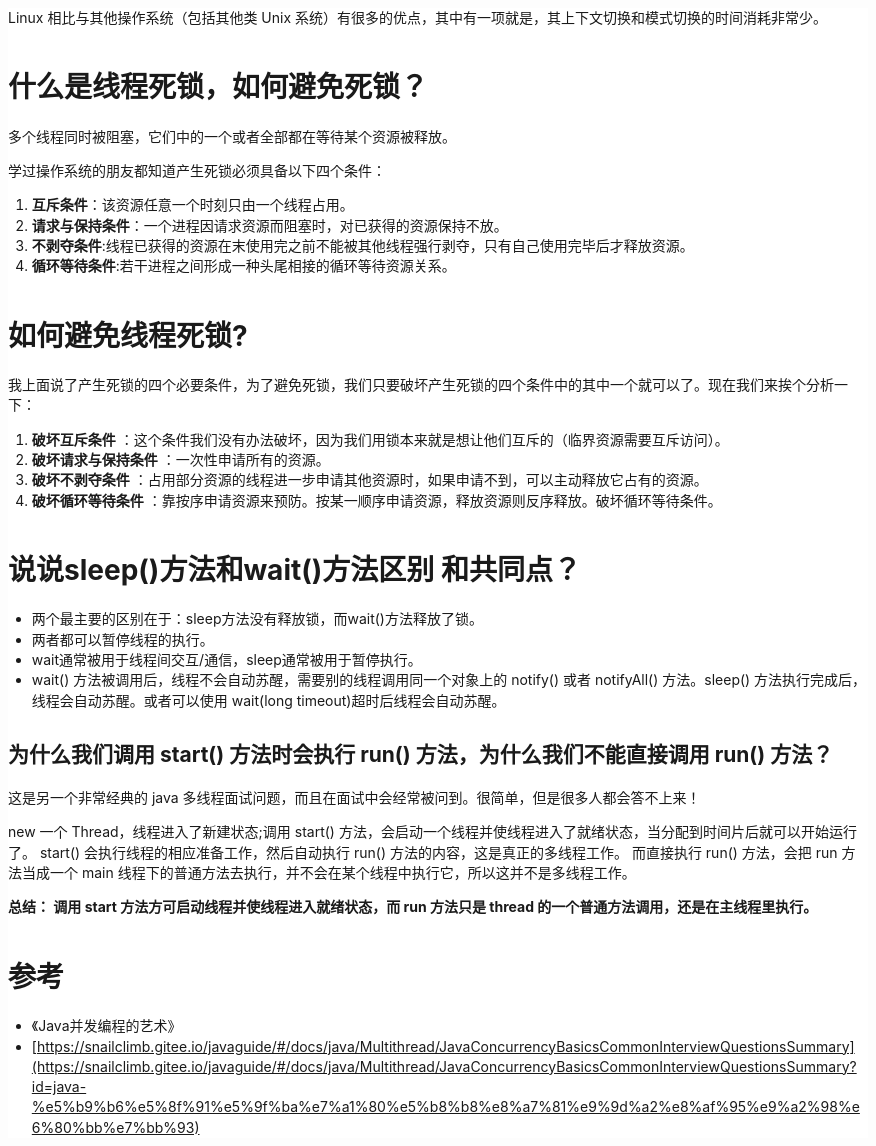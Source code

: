 Linux 相比与其他操作系统（包括其他类 Unix 系统）有很多的优点，其中有一项就是，其上下文切换和模式切换的时间消耗非常少。

# 什么是线程死锁，如何避免死锁？

多个线程同时被阻塞，它们中的一个或者全部都在等待某个资源被释放。

学过操作系统的朋友都知道产生死锁必须具备以下四个条件：

1. **互斥条件**：该资源任意一个时刻只由一个线程占用。
2. **请求与保持条件**：一个进程因请求资源而阻塞时，对已获得的资源保持不放。
3. **不剥夺条件**:线程已获得的资源在末使用完之前不能被其他线程强行剥夺，只有自己使用完毕后才释放资源。
4. **循环等待条件**:若干进程之间形成一种头尾相接的循环等待资源关系。

# 如何避免线程死锁?

我上面说了产生死锁的四个必要条件，为了避免死锁，我们只要破坏产生死锁的四个条件中的其中一个就可以了。现在我们来挨个分析一下：

1. **破坏互斥条件** ：这个条件我们没有办法破坏，因为我们用锁本来就是想让他们互斥的（临界资源需要互斥访问）。
2. **破坏请求与保持条件** ：一次性申请所有的资源。
3. **破坏不剥夺条件** ：占用部分资源的线程进一步申请其他资源时，如果申请不到，可以主动释放它占有的资源。
4. **破坏循环等待条件** ：靠按序申请资源来预防。按某一顺序申请资源，释放资源则反序释放。破坏循环等待条件。

# 说说sleep()方法和wait()方法区别 和共同点？

- 两个最主要的区别在于：sleep方法没有释放锁，而wait()方法释放了锁。
- 两者都可以暂停线程的执行。
- wait通常被用于线程间交互/通信，sleep通常被用于暂停执行。
- wait() 方法被调用后，线程不会自动苏醒，需要别的线程调用同一个对象上的 notify() 或者 notifyAll() 方法。sleep() 方法执行完成后，线程会自动苏醒。或者可以使用 wait(long timeout)超时后线程会自动苏醒。

## 为什么我们调用 start() 方法时会执行 run() 方法，为什么我们不能直接调用 run() 方法？

这是另一个非常经典的 java 多线程面试问题，而且在面试中会经常被问到。很简单，但是很多人都会答不上来！

new 一个 Thread，线程进入了新建状态;调用 start() 方法，会启动一个线程并使线程进入了就绪状态，当分配到时间片后就可以开始运行了。 start() 会执行线程的相应准备工作，然后自动执行 run() 方法的内容，这是真正的多线程工作。 而直接执行 run() 方法，会把 run 方法当成一个 main 线程下的普通方法去执行，并不会在某个线程中执行它，所以这并不是多线程工作。

**总结： 调用 start 方法方可启动线程并使线程进入就绪状态，而 run 方法只是 thread 的一个普通方法调用，还是在主线程里执行。**

# 参考

- 《Java并发编程的艺术》
- [https://snailclimb.gitee.io/javaguide/#/docs/java/Multithread/JavaConcurrencyBasicsCommonInterviewQuestionsSummary](https://snailclimb.gitee.io/javaguide/#/docs/java/Multithread/JavaConcurrencyBasicsCommonInterviewQuestionsSummary?id=java-%e5%b9%b6%e5%8f%91%e5%9f%ba%e7%a1%80%e5%b8%b8%e8%a7%81%e9%9d%a2%e8%af%95%e9%a2%98%e6%80%bb%e7%bb%93)